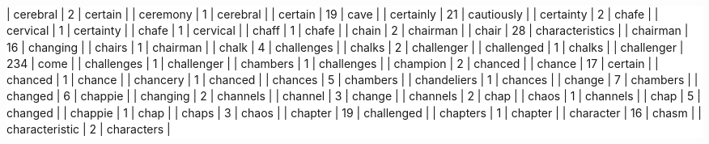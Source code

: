 | cerebral | 2 | certain |
| ceremony | 1 | cerebral |
| certain | 19 | cave |
| certainly | 21 | cautiously |
| certainty | 2 | chafe |
| cervical | 1 | certainty |
| chafe | 1 | cervical |
| chaff | 1 | chafe |
| chain | 2 | chairman |
| chair | 28 | characteristics |
| chairman | 16 | changing |
| chairs | 1 | chairman |
| chalk | 4 | challenges |
| chalks | 2 | challenger |
| challenged | 1 | chalks |
| challenger | 234 | come |
| challenges | 1 | challenger |
| chambers | 1 | challenges |
| champion | 2 | chanced |
| chance | 17 | certain |
| chanced | 1 | chance |
| chancery | 1 | chanced |
| chances | 5 | chambers |
| chandeliers | 1 | chances |
| change | 7 | chambers |
| changed | 6 | chappie |
| changing | 2 | channels |
| channel | 3 | change |
| channels | 2 | chap |
| chaos | 1 | channels |
| chap | 5 | changed |
| chappie | 1 | chap |
| chaps | 3 | chaos |
| chapter | 19 | challenged |
| chapters | 1 | chapter |
| character | 16 | chasm |
| characteristic | 2 | characters |